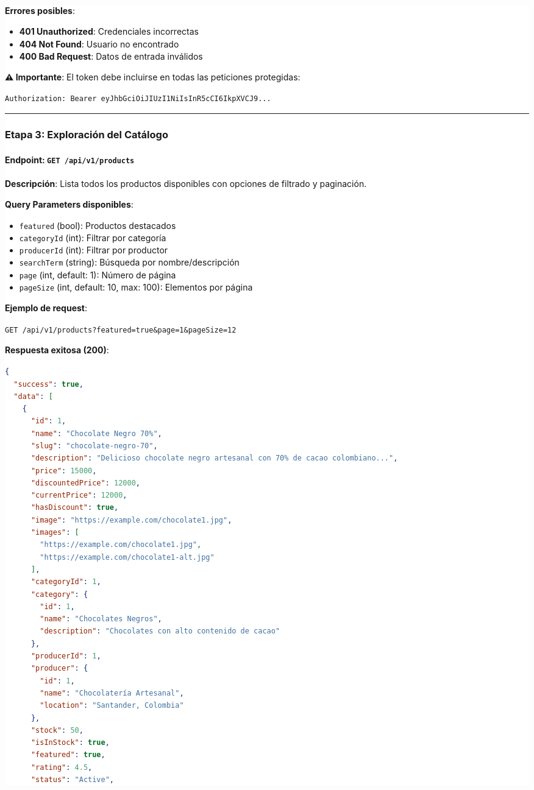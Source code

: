 **Errores posibles**:
- **401 Unauthorized**: Credenciales incorrectas
- **404 Not Found**: Usuario no encontrado
- **400 Bad Request**: Datos de entrada inválidos

**⚠️ Importante**: El token debe incluirse en todas las peticiones protegidas:
```
Authorization: Bearer eyJhbGciOiJIUzI1NiIsInR5cCI6IkpXVCJ9...
```

---

### **Etapa 3: Exploración del Catálogo**

#### **Endpoint**: `GET /api/v1/products`

**Descripción**: Lista todos los productos disponibles con opciones de filtrado y paginación.

**Query Parameters disponibles**:
- `featured` (bool): Productos destacados
- `categoryId` (int): Filtrar por categoría
- `producerId` (int): Filtrar por productor
- `searchTerm` (string): Búsqueda por nombre/descripción
- `page` (int, default: 1): Número de página
- `pageSize` (int, default: 10, max: 100): Elementos por página

**Ejemplo de request**:
```
GET /api/v1/products?featured=true&page=1&pageSize=12
```

**Respuesta exitosa (200)**:
```json
{
  "success": true,
  "data": [
    {
      "id": 1,
      "name": "Chocolate Negro 70%",
      "slug": "chocolate-negro-70",
      "description": "Delicioso chocolate negro artesanal con 70% de cacao colombiano...",
      "price": 15000,
      "discountedPrice": 12000,
      "currentPrice": 12000,
      "hasDiscount": true,
      "image": "https://example.com/chocolate1.jpg",
      "images": [
        "https://example.com/chocolate1.jpg",
        "https://example.com/chocolate1-alt.jpg"
      ],
      "categoryId": 1,
      "category": {
        "id": 1,
        "name": "Chocolates Negros",
        "description": "Chocolates con alto contenido de cacao"
      },
      "producerId": 1,
      "producer": {
        "id": 1,
        "name": "Chocolatería Artesanal",
        "location": "Santander, Colombia"
      },
      "stock": 50,
      "isInStock": true,
      "featured": true,
      "rating": 4.5,
      "status": "Active",
```